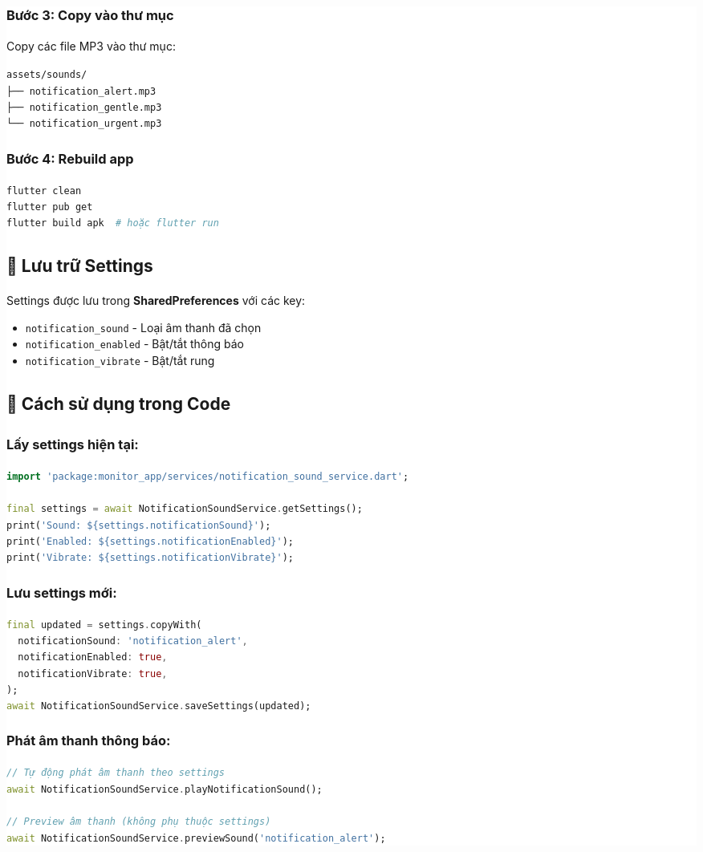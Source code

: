### Bước 3: Copy vào thư mục
Copy các file MP3 vào thư mục:
```
assets/sounds/
├── notification_alert.mp3
├── notification_gentle.mp3
└── notification_urgent.mp3
```

### Bước 4: Rebuild app
```bash
flutter clean
flutter pub get
flutter build apk  # hoặc flutter run
```

## 💾 Lưu trữ Settings

Settings được lưu trong **SharedPreferences** với các key:
- `notification_sound` - Loại âm thanh đã chọn
- `notification_enabled` - Bật/tắt thông báo
- `notification_vibrate` - Bật/tắt rung

## 🔧 Cách sử dụng trong Code

### Lấy settings hiện tại:
```dart
import 'package:monitor_app/services/notification_sound_service.dart';

final settings = await NotificationSoundService.getSettings();
print('Sound: ${settings.notificationSound}');
print('Enabled: ${settings.notificationEnabled}');
print('Vibrate: ${settings.notificationVibrate}');
```

### Lưu settings mới:
```dart
final updated = settings.copyWith(
  notificationSound: 'notification_alert',
  notificationEnabled: true,
  notificationVibrate: true,
);
await NotificationSoundService.saveSettings(updated);
```

### Phát âm thanh thông báo:
```dart
// Tự động phát âm thanh theo settings
await NotificationSoundService.playNotificationSound();

// Preview âm thanh (không phụ thuộc settings)
await NotificationSoundService.previewSound('notification_alert');
```
